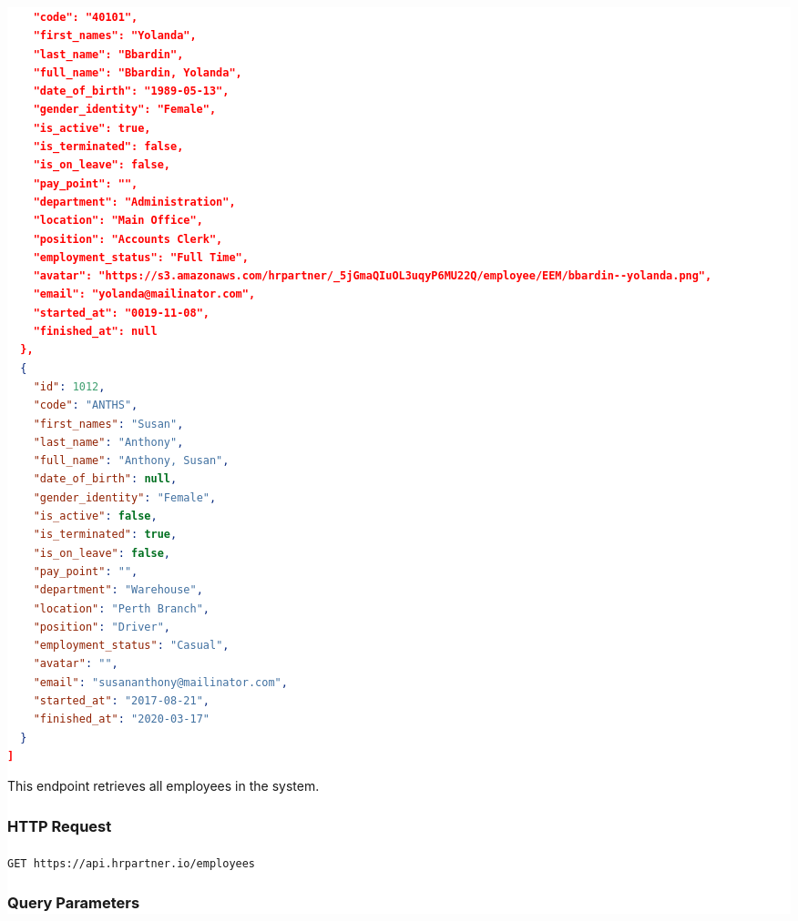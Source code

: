 ```json
    "code": "40101",
    "first_names": "Yolanda",
    "last_name": "Bbardin",
    "full_name": "Bbardin, Yolanda",
    "date_of_birth": "1989-05-13",
    "gender_identity": "Female",
    "is_active": true,
    "is_terminated": false,
    "is_on_leave": false,
    "pay_point": "",
    "department": "Administration",
    "location": "Main Office",
    "position": "Accounts Clerk",
    "employment_status": "Full Time",
    "avatar": "https://s3.amazonaws.com/hrpartner/_5jGmaQIuOL3uqyP6MU22Q/employee/EEM/bbardin--yolanda.png",
    "email": "yolanda@mailinator.com",
    "started_at": "0019-11-08",
    "finished_at": null
  },
  {
    "id": 1012,
    "code": "ANTHS",
    "first_names": "Susan",
    "last_name": "Anthony",
    "full_name": "Anthony, Susan",
    "date_of_birth": null,
    "gender_identity": "Female",
    "is_active": false,
    "is_terminated": true,
    "is_on_leave": false,
    "pay_point": "",
    "department": "Warehouse",
    "location": "Perth Branch",
    "position": "Driver",
    "employment_status": "Casual",
    "avatar": "",
    "email": "susananthony@mailinator.com",
    "started_at": "2017-08-21",
    "finished_at": "2020-03-17"
  }
]
```

This endpoint retrieves all employees in the system.

### HTTP Request

`GET https://api.hrpartner.io/employees`

### Query Parameters
